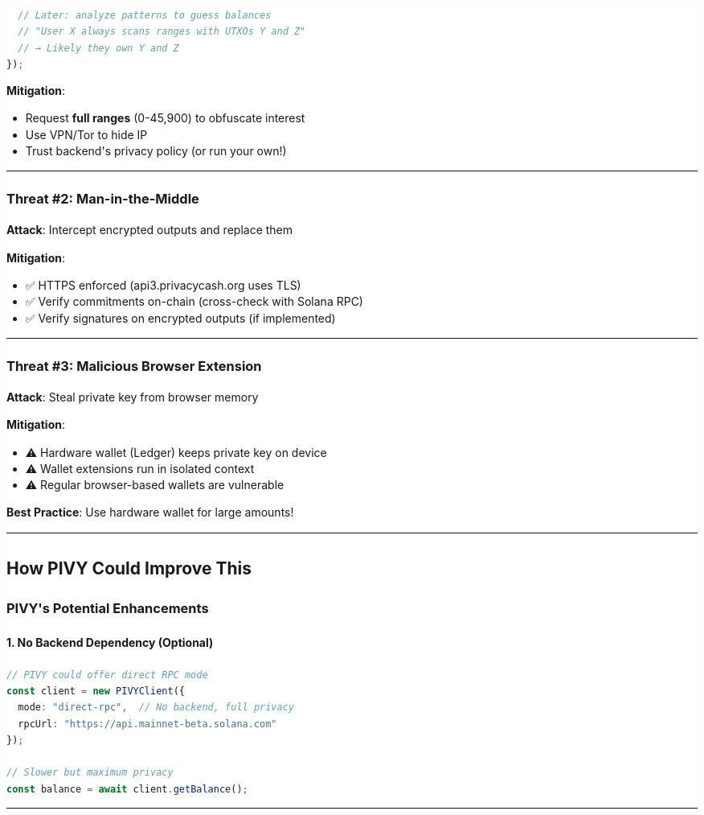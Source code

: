 ```javascript
  // Later: analyze patterns to guess balances
  // "User X always scans ranges with UTXOs Y and Z"
  // → Likely they own Y and Z
});
```

**Mitigation**:
- Request **full ranges** (0-45,900) to obfuscate interest
- Use VPN/Tor to hide IP
- Trust backend's privacy policy (or run your own!)

---

### Threat #2: Man-in-the-Middle

**Attack**: Intercept encrypted outputs and replace them

**Mitigation**:
- ✅ HTTPS enforced (api3.privacycash.org uses TLS)
- ✅ Verify commitments on-chain (cross-check with Solana RPC)
- ✅ Verify signatures on encrypted outputs (if implemented)

---

### Threat #3: Malicious Browser Extension

**Attack**: Steal private key from browser memory

**Mitigation**:
- ⚠️ Hardware wallet (Ledger) keeps private key on device
- ⚠️ Wallet extensions run in isolated context
- ⚠️ Regular browser-based wallets are vulnerable

**Best Practice**: Use hardware wallet for large amounts!

---

## How PIVY Could Improve This

### PIVY's Potential Enhancements

#### 1. **No Backend Dependency** (Optional)

```typescript
// PIVY could offer direct RPC mode
const client = new PIVYClient({
  mode: "direct-rpc",  // No backend, full privacy
  rpcUrl: "https://api.mainnet-beta.solana.com"
});

// Slower but maximum privacy
const balance = await client.getBalance();
```

---